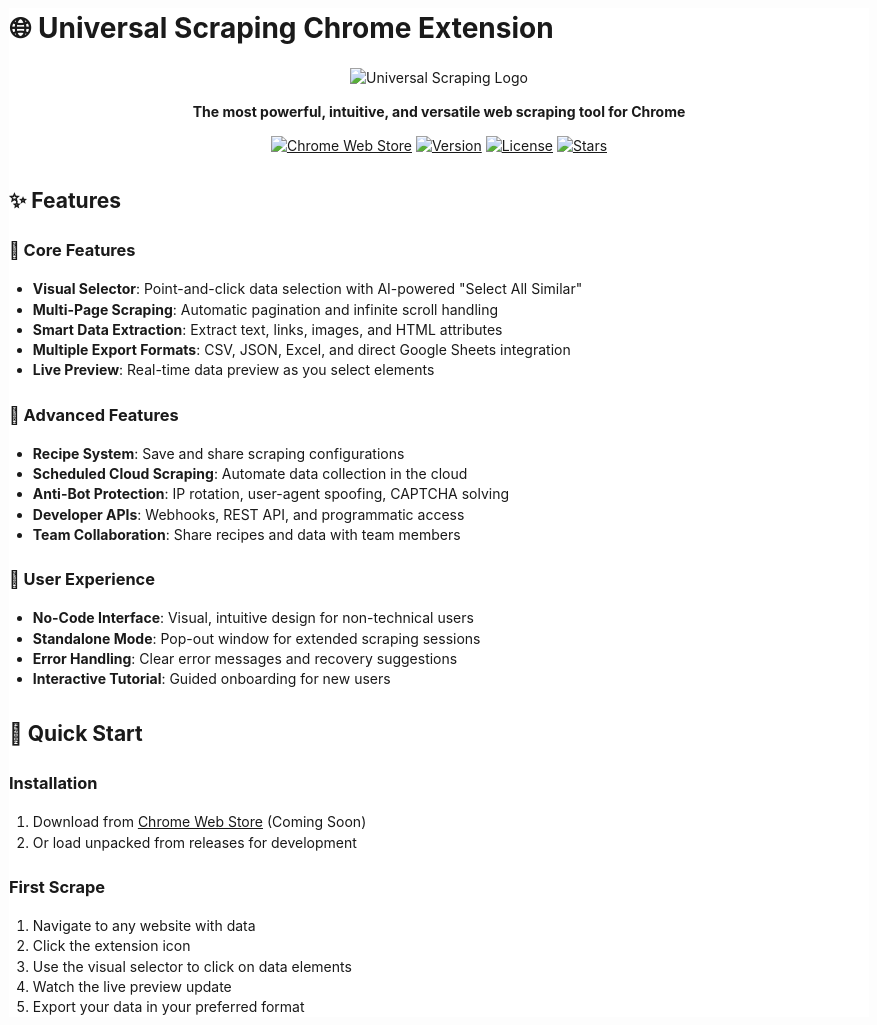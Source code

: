 # 🌐 Universal Scraping Chrome Extension

<div align="center">
  <img src="public/images/logo.png" alt="Universal Scraping Logo" width="128">
  
  **The most powerful, intuitive, and versatile web scraping tool for Chrome**
  
  [![Chrome Web Store](https://img.shields.io/badge/Chrome%20Web%20Store-Download-blue?style=for-the-badge&logo=google-chrome)](https://chrome.google.com/webstore)
  [![Version](https://img.shields.io/badge/version-2.0.0-green?style=for-the-badge)](https://github.com/Fawad-Ahmed/universal-scraping-extension/releases)
  [![License](https://img.shields.io/badge/license-MIT-blue?style=for-the-badge)](LICENSE)
  [![Stars](https://img.shields.io/github/stars/Fawad-Ahmed/universal-scraping-extension?style=for-the-badge)](https://github.com/Fawad-Ahmed/universal-scraping-extension/stargazers)
</div>

## ✨ Features

### 🎯 Core Features
- **Visual Selector**: Point-and-click data selection with AI-powered "Select All Similar"
- **Multi-Page Scraping**: Automatic pagination and infinite scroll handling
- **Smart Data Extraction**: Extract text, links, images, and HTML attributes
- **Multiple Export Formats**: CSV, JSON, Excel, and direct Google Sheets integration
- **Live Preview**: Real-time data preview as you select elements

### 🚀 Advanced Features
- **Recipe System**: Save and share scraping configurations
- **Scheduled Cloud Scraping**: Automate data collection in the cloud
- **Anti-Bot Protection**: IP rotation, user-agent spoofing, CAPTCHA solving
- **Developer APIs**: Webhooks, REST API, and programmatic access
- **Team Collaboration**: Share recipes and data with team members

### 🎨 User Experience
- **No-Code Interface**: Visual, intuitive design for non-technical users
- **Standalone Mode**: Pop-out window for extended scraping sessions
- **Error Handling**: Clear error messages and recovery suggestions
- **Interactive Tutorial**: Guided onboarding for new users

## 🚀 Quick Start

### Installation
1. Download from [Chrome Web Store](https://chrome.google.com/webstore) (Coming Soon)
2. Or load unpacked from releases for development

### First Scrape
1. Navigate to any website with data
2. Click the extension icon
3. Use the visual selector to click on data elements
4. Watch the live preview update
5. Export your data in your preferred format
